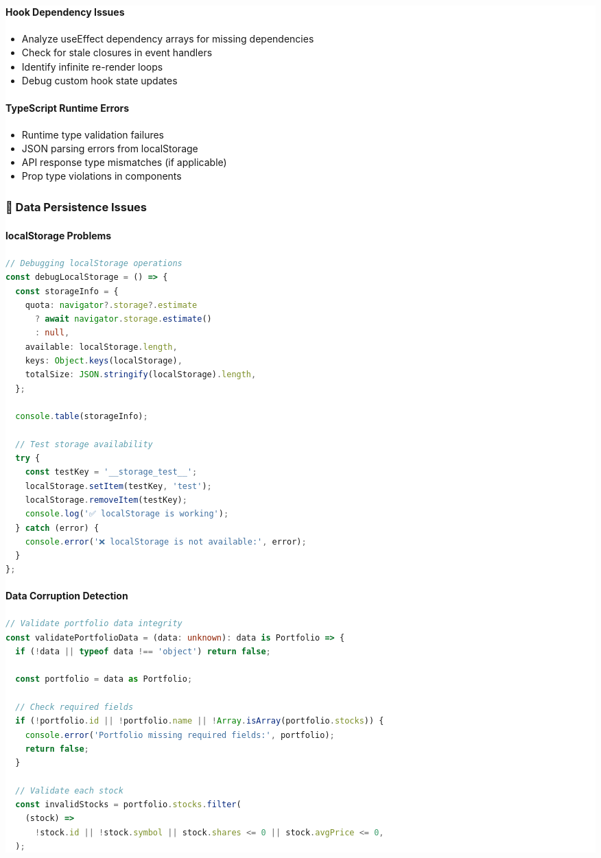 #### Hook Dependency Issues

- Analyze useEffect dependency arrays for missing dependencies
- Check for stale closures in event handlers
- Identify infinite re-render loops
- Debug custom hook state updates

#### TypeScript Runtime Errors

- Runtime type validation failures
- JSON parsing errors from localStorage
- API response type mismatches (if applicable)
- Prop type violations in components

### 💾 Data Persistence Issues

#### localStorage Problems

```typescript
// Debugging localStorage operations
const debugLocalStorage = () => {
  const storageInfo = {
    quota: navigator?.storage?.estimate
      ? await navigator.storage.estimate()
      : null,
    available: localStorage.length,
    keys: Object.keys(localStorage),
    totalSize: JSON.stringify(localStorage).length,
  };

  console.table(storageInfo);

  // Test storage availability
  try {
    const testKey = '__storage_test__';
    localStorage.setItem(testKey, 'test');
    localStorage.removeItem(testKey);
    console.log('✅ localStorage is working');
  } catch (error) {
    console.error('❌ localStorage is not available:', error);
  }
};
```

#### Data Corruption Detection

```typescript
// Validate portfolio data integrity
const validatePortfolioData = (data: unknown): data is Portfolio => {
  if (!data || typeof data !== 'object') return false;

  const portfolio = data as Portfolio;

  // Check required fields
  if (!portfolio.id || !portfolio.name || !Array.isArray(portfolio.stocks)) {
    console.error('Portfolio missing required fields:', portfolio);
    return false;
  }

  // Validate each stock
  const invalidStocks = portfolio.stocks.filter(
    (stock) =>
      !stock.id || !stock.symbol || stock.shares <= 0 || stock.avgPrice <= 0,
  );

```